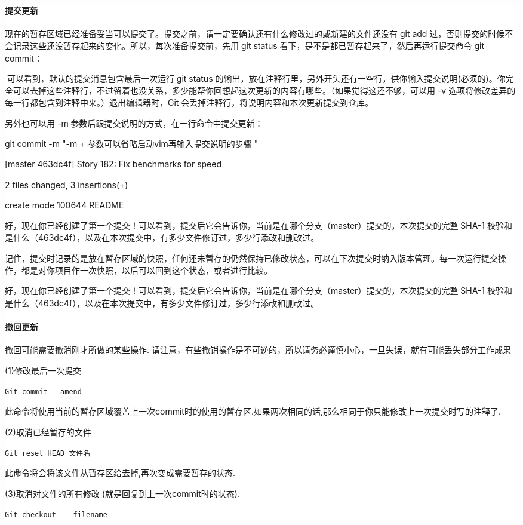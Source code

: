  





#### 提交更新

 

现在的暂存区域已经准备妥当可以提交了。提交之前，请一定要确认还有什么修改过的或新建的文件还没有 git add 过，否则提交的时候不会记录这些还没暂存起来的变化。所以，每次准备提交前，先用 git status 看下，是不是都已暂存起来了，然后再运行提交命令 git commit：

 

​     可以看到，默认的提交消息包含最后一次运行 git status 的输出，放在注释行里，另外开头还有一空行，供你输入提交说明(必须的)。你完全可以去掉这些注释行，不过留着也没关系，多少能帮你回想起这次更新的内容有哪些。（如果觉得这还不够，可以用 -v 选项将修改差异的每一行都包含到注释中来。）退出编辑器时，Git 会丢掉注释行，将说明内容和本次更新提交到仓库。

 

另外也可以用 -m 参数后跟提交说明的方式，在一行命令中提交更新：

git commit  -m  "-m + 参数可以省略启动vim再输入提交说明的步骤 "

[master 463dc4f] Story 182: Fix benchmarks for speed

 2 files changed, 3 insertions(+)

 create mode 100644 README

好，现在你已经创建了第一个提交！可以看到，提交后它会告诉你，当前是在哪个分支（master）提交的，本次提交的完整 SHA-1 校验和是什么（463dc4f），以及在本次提交中，有多少文件修订过，多少行添改和删改过。

记住，提交时记录的是放在暂存区域的快照，任何还未暂存的仍然保持已修改状态，可以在下次提交时纳入版本管理。每一次运行提交操作，都是对你项目作一次快照，以后可以回到这个状态，或者进行比较。

 

好，现在你已经创建了第一个提交！可以看到，提交后它会告诉你，当前是在哪个分支（master）提交的，本次提交的完整 SHA-1 校验和是什么（463dc4f），以及在本次提交中，有多少文件修订过，多少行添改和删改过。

 

#### 撤回更新

撤回可能需要撤消刚才所做的某些操作. 请注意，有些撤销操作是不可逆的，所以请务必谨慎小心，一旦失误，就有可能丢失部分工作成果

(1)修改最后一次提交

```
Git commit --amend
```

此命令将使用当前的暂存区域覆盖上一次commit时的使用的暂存区.如果两次相同的话,那么相同于你只能修改上一次提交时写的注释了.

(2)取消已经暂存的文件

```
Git reset HEAD 文件名
```

此命令将会将该文件从暂存区给去掉,再次变成需要暂存的状态.

(3)取消对文件的所有修改 (就是回复到上一次commit时的状态).

```
Git checkout -- filename
```
